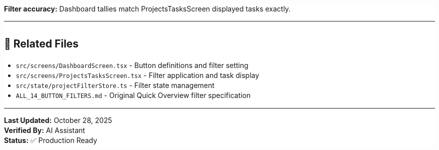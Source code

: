 **Filter accuracy:** Dashboard tallies match ProjectsTasksScreen displayed tasks exactly.

---

## 📝 Related Files

- `src/screens/DashboardScreen.tsx` - Button definitions and filter setting
- `src/screens/ProjectsTasksScreen.tsx` - Filter application and task display
- `src/state/projectFilterStore.ts` - Filter state management
- `ALL_14_BUTTON_FILTERS.md` - Original Quick Overview filter specification

---

**Last Updated:** October 28, 2025  
**Verified By:** AI Assistant  
**Status:** ✅ Production Ready

